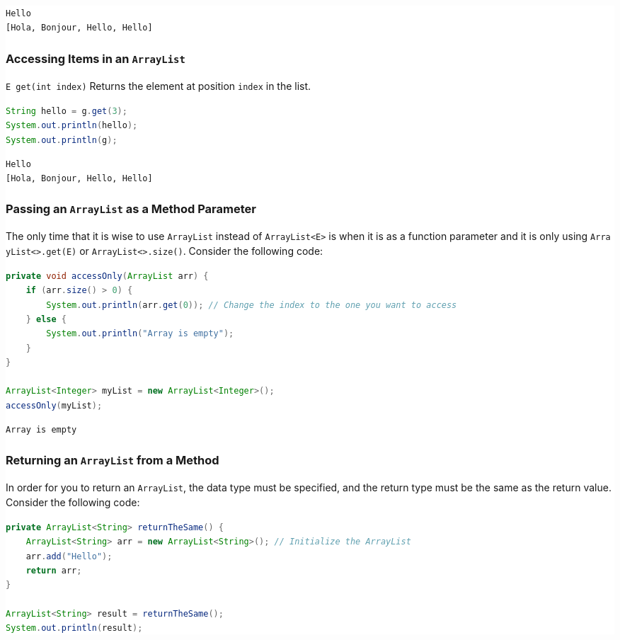    Hello
    [Hola, Bonjour, Hello, Hello]


### Accessing Items in an `ArrayList`

`E get(int index)` Returns the element at position `index` in the list.


```java
String hello = g.get(3);
System.out.println(hello);
System.out.println(g);
```

    Hello
    [Hola, Bonjour, Hello, Hello]


### Passing an `ArrayList` as a Method Parameter

The only time that it is wise to use `ArrayList` instead of `ArrayList<E>` is when it is as a function parameter and it is only using `ArrayList<>.get(E)` or `ArrayList<>.size()`. Consider the following code:


```java
private void accessOnly(ArrayList arr) {
    if (arr.size() > 0) {
        System.out.println(arr.get(0)); // Change the index to the one you want to access
    } else {
        System.out.println("Array is empty");
    }
}

ArrayList<Integer> myList = new ArrayList<Integer>();
accessOnly(myList);
```

    Array is empty


### Returning an `ArrayList` from a Method

In order for you to return an `ArrayList`, the data type must be specified, and the return type must be the same as the return value. Consider the following code:


```java
private ArrayList<String> returnTheSame() {
    ArrayList<String> arr = new ArrayList<String>(); // Initialize the ArrayList
    arr.add("Hello");
    return arr;
}

ArrayList<String> result = returnTheSame();
System.out.println(result);

```
